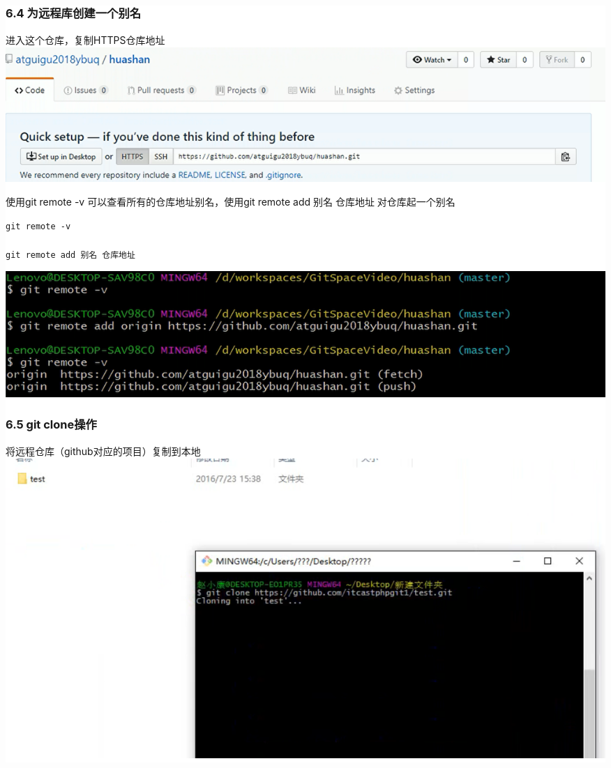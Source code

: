 
### 6.4 为远程库创建一个别名
进入这个仓库，复制HTTPS仓库地址
![图 15](../images/a785093d23c379f1ddc092c2370a52cd4c60b2a1de0767b5396b8a01d6e01fa5.png)  

使用git remote -v 可以查看所有的仓库地址别名，使用git remote add 别名 仓库地址 对仓库起一个别名

```
git remote -v

git remote add 别名 仓库地址

```

![图 14](../images/9ce03d0756205f6429d86cf625f2a764e7b8a2224bbfb9d5e31de46e8c867868.png)  


### 6.5 git clone操作
将远程仓库（github对应的项目）复制到本地
![图 30](../images/45a844993b33a579e6ccf719b34d3e4ab943cd02da9be326cb8663ff3885ec16.png)  
